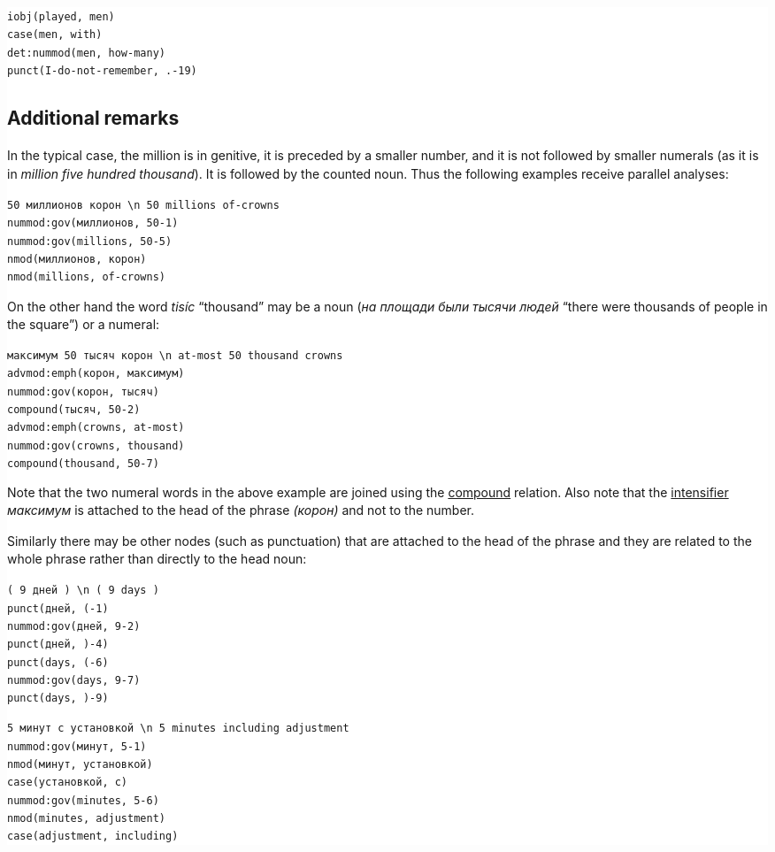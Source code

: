 ~~~ sdparse
iobj(played, men)
case(men, with)
det:nummod(men, how-many)
punct(I-do-not-remember, .-19)
~~~



## Additional remarks

In the typical case, the million is in genitive, it is preceded by a smaller number,
and it is not followed by smaller numerals (as it is in _million five hundred thousand_).
It is followed by the counted noun.
Thus the following examples receive parallel analyses:

~~~ sdparse
50 миллионов корон \n 50 millions of-crowns
nummod:gov(миллионов, 50-1)
nummod:gov(millions, 50-5)
nmod(миллионов, корон)
nmod(millions, of-crowns)
~~~

On the other hand the word _tisíc_ “thousand” may be a noun
(_на площади были тысячи людей_ “there were thousands of people in the square”)
or a numeral:

~~~ sdparse
максимум 50 тысяч корон \n at-most 50 thousand crowns
advmod:emph(корон, максимум)
nummod:gov(корон, тысяч)
compound(тысяч, 50-2)
advmod:emph(crowns, at-most)
nummod:gov(crowns, thousand)
compound(thousand, 50-7)
~~~

Note that the two numeral words in the above example are joined using the [compound]() relation.
Also note that the [intensifier](advmod:emph) _максимум_ is attached to the head of the phrase _(корон)_ and not to the number.

Similarly there may be other nodes (such as punctuation) that are attached to the head of the phrase
and they are related to the whole phrase rather than directly to the head noun:

~~~ sdparse
( 9 дней ) \n ( 9 days )
punct(дней, (-1)
nummod:gov(дней, 9-2)
punct(дней, )-4)
punct(days, (-6)
nummod:gov(days, 9-7)
punct(days, )-9)
~~~

~~~ sdparse
5 минут с установкой \n 5 minutes including adjustment
nummod:gov(минут, 5-1)
nmod(минут, установкой)
case(установкой, с)
nummod:gov(minutes, 5-6)
nmod(minutes, adjustment)
case(adjustment, including)
~~~
